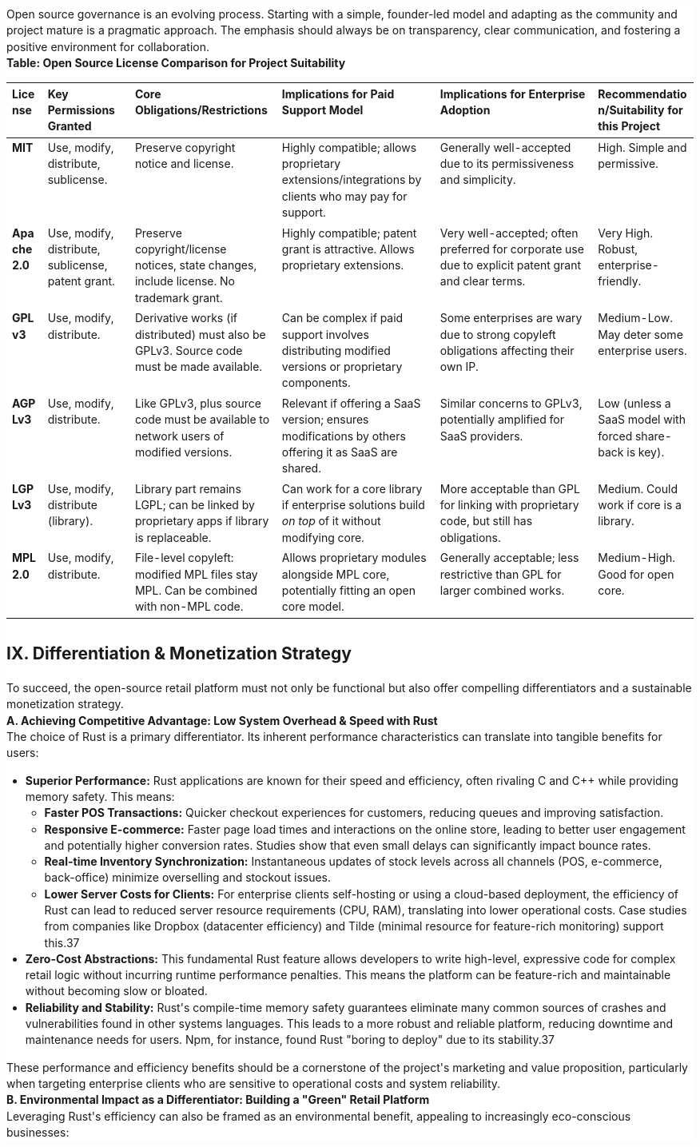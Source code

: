 Open source governance is an evolving process. Starting with a simple, founder-led model and adapting as the community and project mature is a pragmatic approach. The emphasis should always be on transparency, clear communication, and fostering a positive environment for collaboration.  
**Table: Open Source License Comparison for Project Suitability**

| License | Key Permissions Granted | Core Obligations/Restrictions | Implications for Paid Support Model | Implications for Enterprise Adoption | Recommendation/Suitability for this Project |
| :---- | :---- | :---- | :---- | :---- | :---- |
| **MIT** | Use, modify, distribute, sublicense. | Preserve copyright notice and license. | Highly compatible; allows proprietary extensions/integrations by clients who may pay for support. | Generally well-accepted due to its permissiveness and simplicity. | High. Simple and permissive. |
| **Apache 2.0** | Use, modify, distribute, sublicense, patent grant. | Preserve copyright/license notices, state changes, include license. No trademark grant. | Highly compatible; patent grant is attractive. Allows proprietary extensions. | Very well-accepted; often preferred for corporate use due to explicit patent grant and clear terms. | Very High. Robust, enterprise-friendly. |
| **GPLv3** | Use, modify, distribute. | Derivative works (if distributed) must also be GPLv3. Source code must be made available. | Can be complex if paid support involves distributing modified versions or proprietary components. | Some enterprises are wary due to strong copyleft obligations affecting their own IP. | Medium-Low. May deter some enterprise users. |
| **AGPLv3** | Use, modify, distribute. | Like GPLv3, plus source code must be available to network users of modified versions. | Relevant if offering a SaaS version; ensures modifications by others offering it as SaaS are shared. | Similar concerns to GPLv3, potentially amplified for SaaS providers. | Low (unless a SaaS model with forced share-back is key). |
| **LGPLv3** | Use, modify, distribute (library). | Library part remains LGPL; can be linked by proprietary apps if library is replaceable. | Can work for a core library if enterprise solutions build *on top* of it without modifying core. | More acceptable than GPL for linking with proprietary code, but still has obligations. | Medium. Could work if core is a library. |
| **MPL 2.0** | Use, modify, distribute. | File-level copyleft: modified MPL files stay MPL. Can be combined with non-MPL code. | Allows proprietary modules alongside MPL core, potentially fitting an open core model. | Generally acceptable; less restrictive than GPL for larger combined works. | Medium-High. Good for open core. |

## **IX. Differentiation & Monetization Strategy**

To succeed, the open-source retail platform must not only be functional but also offer compelling differentiators and a sustainable monetization strategy.  
**A. Achieving Competitive Advantage: Low System Overhead & Speed with Rust**  
The choice of Rust is a primary differentiator. Its inherent performance characteristics can translate into tangible benefits for users:

* **Superior Performance:** Rust applications are known for their speed and efficiency, often rivaling C and C++ while providing memory safety. This means:  
  * **Faster POS Transactions:** Quicker checkout experiences for customers, reducing queues and improving satisfaction.  
  * **Responsive E-commerce:** Faster page load times and interactions on the online store, leading to better user engagement and potentially higher conversion rates. Studies show that even small delays can significantly impact bounce rates.  
  * **Real-time Inventory Synchronization:** Instantaneous updates of stock levels across all channels (POS, e-commerce, back-office) minimize overselling and stockout issues.  
  * **Lower Server Costs for Clients:** For enterprise clients self-hosting or using a cloud-based deployment, the efficiency of Rust can lead to reduced server resource requirements (CPU, RAM), translating into lower operational costs. Case studies from companies like Dropbox (datacenter efficiency) and Tilde (minimal resource for feature-rich monitoring) support this.37  
* **Zero-Cost Abstractions:** This fundamental Rust feature allows developers to write high-level, expressive code for complex retail logic without incurring runtime performance penalties. This means the platform can be feature-rich and maintainable without becoming slow or bloated.  
* **Reliability and Stability:** Rust's compile-time memory safety guarantees eliminate many common sources of crashes and vulnerabilities found in other systems languages. This leads to a more robust and reliable platform, reducing downtime and maintenance needs for users. Npm, for instance, found Rust "boring to deploy" due to its stability.37

These performance and efficiency benefits should be a cornerstone of the project's marketing and value proposition, particularly when targeting enterprise clients who are sensitive to operational costs and system reliability.  
**B. Environmental Impact as a Differentiator: Building a "Green" Retail Platform**  
Leveraging Rust's efficiency can also be framed as an environmental benefit, appealing to increasingly eco-conscious businesses:
